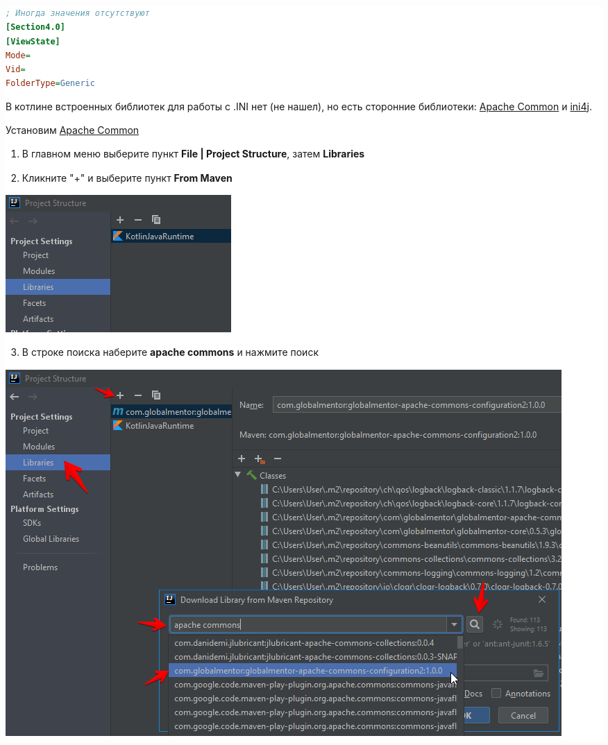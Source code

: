 ```ini
; Иногда значения отсутствуют 
[Section4.0]
[ViewState]
Mode=
Vid=
FolderType=Generic
```

В котлине встроенных библиотек для работы c .INI нет (не нашел), но есть сторонние библиотеки: [Apache Common][1] и [ini4j][2].

<a href="apache_common"></a>

Установим [Apache Common][1]

1. В главном меню выберите пункт **File | Project Structure**, затем **Libraries**

2. Кликните "+" и выберите пункт **From Maven** 

![](../img/t4_001.gif)

3. В строке поиска наберите **apache commons** и нажмите поиск

![](../img/t4_002.png)


[1]: http://commons.apache.org/proper/commons-configuration/
[2]: http://ini4j.sourceforge.net/